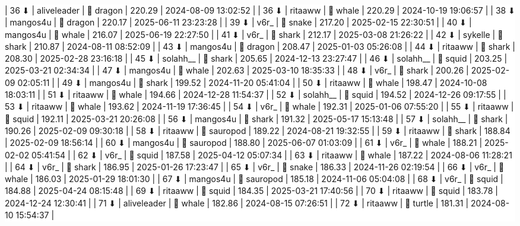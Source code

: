 | 36 ⬇    | aliveleader | 🐉 dragon    | 220.29        | 2024-08-09 13:02:52 |
| 36 ⬇    | ritaaww     | 🐳 whale     | 220.29        | 2024-10-19 19:06:57 |
| 38 ⬇    | mangos4u    | 🐉 dragon    | 220.17        | 2025-06-11 23:23:28 |
| 39 ⬇    | v6r_        | 🐍 snake     | 217.20        | 2025-02-15 22:30:51 |
| 40 ⬇    | mangos4u    | 🐳 whale     | 216.07        | 2025-06-19 22:27:50 |
| 41 ⬇    | v6r_        | 🦈 shark     | 212.17        | 2025-03-08 21:26:22 |
| 42 ⬇    | sykelle     | 🦈 shark     | 210.87        | 2024-08-11 08:52:09 |
| 43 ⬇    | mangos4u    | 🐉 dragon    | 208.47        | 2025-01-03 05:26:08 |
| 44 ⬇    | ritaaww     | 🦈 shark     | 208.30        | 2025-02-28 23:16:18 |
| 45 ⬇    | solahh__    | 🦈 shark     | 205.65        | 2024-12-13 23:27:47 |
| 46 ⬇    | solahh__    | 🦑 squid     | 203.25        | 2025-03-21 02:34:34 |
| 47 ⬇    | mangos4u    | 🐳 whale     | 202.63        | 2025-03-10 18:35:33 |
| 48 ⬇    | v6r_        | 🦈 shark     | 200.26        | 2025-02-09 02:05:11 |
| 49 ⬇    | mangos4u    | 🦈 shark     | 199.52        | 2024-11-20 05:41:04 |
| 50 ⬇    | ritaaww     | 🐳 whale     | 198.47        | 2024-10-08 18:03:11 |
| 51 ⬇    | ritaaww     | 🐳 whale     | 194.66        | 2024-12-28 11:54:37 |
| 52 ⬇    | solahh__    | 🦑 squid     | 194.52        | 2024-12-26 09:17:55 |
| 53 ⬇    | ritaaww     | 🐳 whale     | 193.62        | 2024-11-19 17:36:45 |
| 54 ⬇    | v6r_        | 🐳 whale     | 192.31        | 2025-01-06 07:55:20 |
| 55 ⬇    | ritaaww     | 🦑 squid     | 192.11        | 2025-03-21 20:26:08 |
| 56 ⬇    | mangos4u    | 🦈 shark     | 191.32        | 2025-05-17 15:13:48 |
| 57 ⬇    | solahh__    | 🦈 shark     | 190.26        | 2025-02-09 09:30:18 |
| 58 ⬇    | ritaaww     | 🦕 sauropod  | 189.22        | 2024-08-21 19:32:55 |
| 59 ⬇    | ritaaww     | 🦈 shark     | 188.84        | 2025-02-09 18:56:14 |
| 60 ⬇    | mangos4u    | 🦕 sauropod  | 188.80        | 2025-06-07 01:03:09 |
| 61 ⬇    | v6r_        | 🐳 whale     | 188.21        | 2025-02-02 05:41:54 |
| 62 ⬇    | v6r_        | 🦑 squid     | 187.58        | 2025-04-12 05:07:34 |
| 63 ⬇    | ritaaww     | 🐳 whale     | 187.22        | 2024-08-06 11:28:21 |
| 64 ⬇    | v6r_        | 🦈 shark     | 186.95        | 2025-01-26 17:23:47 |
| 65 ⬇    | v6r_        | 🐍 snake     | 186.33        | 2024-11-26 02:19:54 |
| 66 ⬇    | v6r_        | 🐳 whale     | 186.03        | 2025-01-29 18:01:30 |
| 67 ⬇    | mangos4u    | 🦕 sauropod  | 185.18        | 2024-11-06 05:04:08 |
| 68 ⬇    | v6r_        | 🦑 squid     | 184.88        | 2025-04-24 08:15:48 |
| 69 ⬇    | ritaaww     | 🦑 squid     | 184.35        | 2025-03-21 17:40:56 |
| 70 ⬇    | ritaaww     | 🦑 squid     | 183.78        | 2024-12-24 12:30:41 |
| 71 ⬇    | aliveleader | 🐳 whale     | 182.86        | 2024-08-15 07:26:51 |
| 72 ⬇    | ritaaww     | 🐢 turtle    | 181.31        | 2024-08-10 15:54:37 |